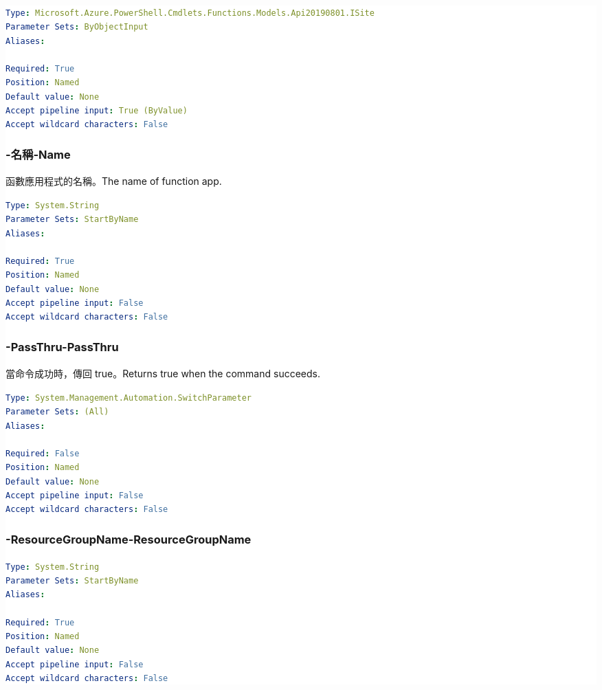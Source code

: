 ```yaml
Type: Microsoft.Azure.PowerShell.Cmdlets.Functions.Models.Api20190801.ISite
Parameter Sets: ByObjectInput
Aliases:

Required: True
Position: Named
Default value: None
Accept pipeline input: True (ByValue)
Accept wildcard characters: False
```

### <span data-ttu-id="ff9c2-119">-名稱</span><span class="sxs-lookup"><span data-stu-id="ff9c2-119">-Name</span></span>
<span data-ttu-id="ff9c2-120">函數應用程式的名稱。</span><span class="sxs-lookup"><span data-stu-id="ff9c2-120">The name of function app.</span></span>

```yaml
Type: System.String
Parameter Sets: StartByName
Aliases:

Required: True
Position: Named
Default value: None
Accept pipeline input: False
Accept wildcard characters: False
```

### <span data-ttu-id="ff9c2-121">-PassThru</span><span class="sxs-lookup"><span data-stu-id="ff9c2-121">-PassThru</span></span>
<span data-ttu-id="ff9c2-122">當命令成功時，傳回 true。</span><span class="sxs-lookup"><span data-stu-id="ff9c2-122">Returns true when the command succeeds.</span></span>

```yaml
Type: System.Management.Automation.SwitchParameter
Parameter Sets: (All)
Aliases:

Required: False
Position: Named
Default value: None
Accept pipeline input: False
Accept wildcard characters: False
```

### <span data-ttu-id="ff9c2-123">-ResourceGroupName</span><span class="sxs-lookup"><span data-stu-id="ff9c2-123">-ResourceGroupName</span></span>


```yaml
Type: System.String
Parameter Sets: StartByName
Aliases:

Required: True
Position: Named
Default value: None
Accept pipeline input: False
Accept wildcard characters: False
```
